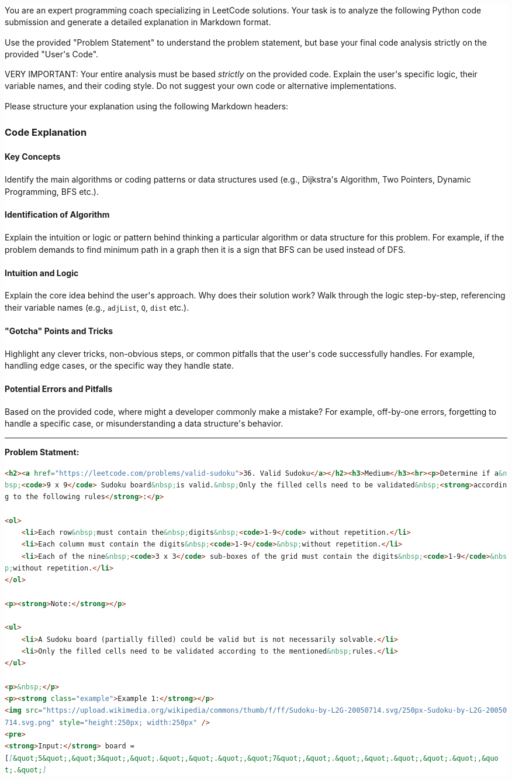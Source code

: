 
You are an expert programming coach specializing in LeetCode solutions. Your task is to analyze the following Python code submission and generate a detailed explanation in Markdown format.

Use the provided "Problem Statement" to understand the problem statement, but base your final code analysis strictly on the provided "User's Code".

VERY IMPORTANT: Your entire analysis must be based *strictly* on the provided code. Explain the user's specific logic, their variable names, and their coding style. Do not suggest your own code or alternative implementations.

Please structure your explanation using the following Markdown headers:

### Code Explanation

#### Key Concepts
Identify the main algorithms or coding patterns or data structures used (e.g., Dijkstra's Algorithm, Two Pointers, Dynamic Programming, BFS etc.).

#### Identification of Algorithm
Explain the intuition or logic or pattern behind thinking a particular algorithm or data structure for this problem. For example, if the problem demands to find minimum path in a graph then it is a sign that BFS can be used instead of DFS.

#### Intuition and Logic
Explain the core idea behind the user's approach. Why does their solution work? Walk through the logic step-by-step, referencing their variable names (e.g., `adjList`, `Q`, `dist` etc.).

#### "Gotcha" Points and Tricks
Highlight any clever tricks, non-obvious steps, or common pitfalls that the user's code successfully handles. For example, handling edge cases, or the specific way they handle state.

#### Potential Errors and Pitfalls
Based on the provided code, where might a developer commonly make a mistake? For example, off-by-one errors, forgetting to handle a specific case, or misunderstanding a data structure's behavior.

---
**Problem Statment:**
```markdown
<h2><a href="https://leetcode.com/problems/valid-sudoku">36. Valid Sudoku</a></h2><h3>Medium</h3><hr><p>Determine if a&nbsp;<code>9 x 9</code> Sudoku board&nbsp;is valid.&nbsp;Only the filled cells need to be validated&nbsp;<strong>according to the following rules</strong>:</p>

<ol>
	<li>Each row&nbsp;must contain the&nbsp;digits&nbsp;<code>1-9</code> without repetition.</li>
	<li>Each column must contain the digits&nbsp;<code>1-9</code>&nbsp;without repetition.</li>
	<li>Each of the nine&nbsp;<code>3 x 3</code> sub-boxes of the grid must contain the digits&nbsp;<code>1-9</code>&nbsp;without repetition.</li>
</ol>

<p><strong>Note:</strong></p>

<ul>
	<li>A Sudoku board (partially filled) could be valid but is not necessarily solvable.</li>
	<li>Only the filled cells need to be validated according to the mentioned&nbsp;rules.</li>
</ul>

<p>&nbsp;</p>
<p><strong class="example">Example 1:</strong></p>
<img src="https://upload.wikimedia.org/wikipedia/commons/thumb/f/ff/Sudoku-by-L2G-20050714.svg/250px-Sudoku-by-L2G-20050714.svg.png" style="height:250px; width:250px" />
<pre>
<strong>Input:</strong> board = 
[[&quot;5&quot;,&quot;3&quot;,&quot;.&quot;,&quot;.&quot;,&quot;7&quot;,&quot;.&quot;,&quot;.&quot;,&quot;.&quot;,&quot;.&quot;]
```